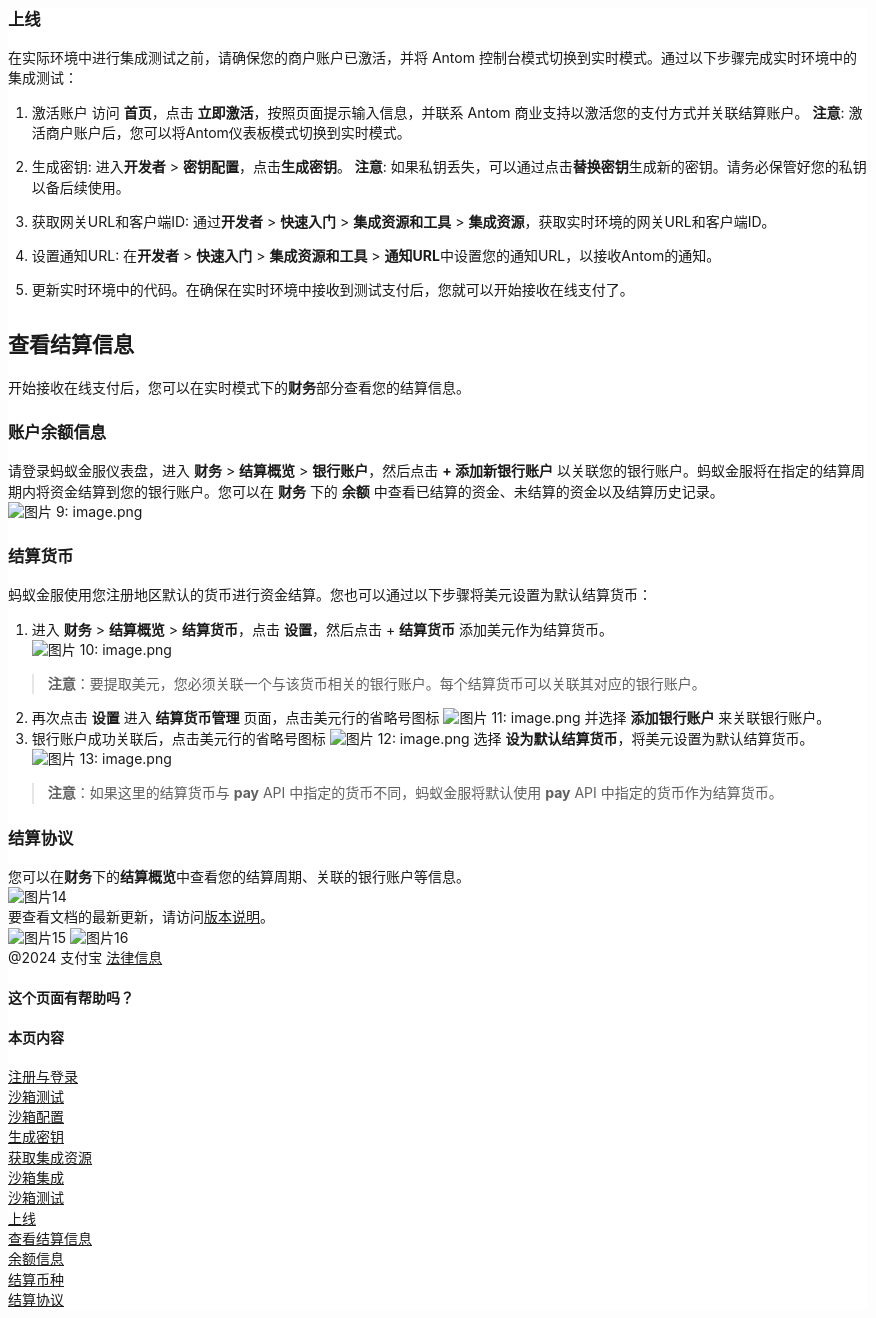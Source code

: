 ### 上线
在实际环境中进行集成测试之前，请确保您的商户账户已激活，并将 Antom 控制台模式切换到实时模式。通过以下步骤完成实时环境中的集成测试：

1. 激活账户
   访问 **首页**，点击 **立即激活**，按照页面提示输入信息，并联系 Antom 商业支持以激活您的支付方式并关联结算账户。
**注意**: 激活商户账户后，您可以将Antom仪表板模式切换到实时模式。

2. 生成密钥: 进入**开发者** > **密钥配置**，点击**生成密钥**。
   **注意**: 如果私钥丢失，可以通过点击**替换密钥**生成新的密钥。请务必保管好您的私钥以备后续使用。

3. 获取网关URL和客户端ID: 通过**开发者** > **快速入门** > **集成资源和工具** > **集成资源**，获取实时环境的网关URL和客户端ID。

4. 设置通知URL: 在**开发者** > **快速入门** > **集成资源和工具** > **通知URL**中设置您的通知URL，以接收Antom的通知。

5. 更新实时环境中的代码。在确保在实时环境中接收到测试支付后，您就可以开始接收在线支付了。

查看结算信息
-----------------------
开始接收在线支付后，您可以在实时模式下的**财务**部分查看您的结算信息。
### 账户余额信息  
请登录蚂蚁金服仪表盘，进入 **财务** > **结算概览** > **银行账户**，然后点击 **+ 添加新银行账户** 以关联您的银行账户。蚂蚁金服将在指定的结算周期内将资金结算到您的银行账户。您可以在 **财务** 下的 **余额** 中查看已结算的资金、未结算的资金以及结算历史记录。  
![图片 9: image.png](https://cdn.nlark.com/yuque/0/2024/png/12884741/1712461095770-6642219b-3bc2-492f-8769-8e78c9d9fdba.png)
### 结算货币  
蚂蚁金服使用您注册地区默认的货币进行资金结算。您也可以通过以下步骤将美元设置为默认结算货币：  
1.  进入 **财务** > **结算概览** > **结算货币**，点击 **设置**，然后点击 + **结算货币** 添加美元作为结算货币。  
![图片 10: image.png](https://cdn.nlark.com/yuque/0/2024/png/12884741/1712475926023-d28b7f5a-c22a-4816-a2b7-82c3ceb01b4e.png)  
> **注意**：要提取美元，您必须关联一个与该货币相关的银行账户。每个结算货币可以关联其对应的银行账户。  
2.  再次点击 **设置** 进入 **结算货币管理** 页面，点击美元行的省略号图标 ![图片 11: image.png](https://yuque.antfin.com/images/lark/0/2024/png/119656509/1710837746654-4cd058eb-ebfe-47c9-ade1-3168464f8a01.png) 并选择 **添加银行账户** 来关联银行账户。
3.  银行账户成功关联后，点击美元行的省略号图标 ![图片 12: image.png](https://yuque.antfin.com/images/lark/0/2024/png/119656509/1710837746654-4cd058eb-ebfe-47c9-ade1-3168464f8a01.png) 选择 **设为默认结算货币**，将美元设置为默认结算货币。  
![图片 13: image.png](https://cdn.nlark.com/yuque/0/2024/png/12884741/1712476154917-8a06c01c-0f06-41c5-8044-2802ac6400fc.png)  
> **注意**：如果这里的结算货币与 **pay** API 中指定的货币不同，蚂蚁金服将默认使用 **pay** API 中指定的货币作为结算货币。
### 结算协议
您可以在**财务**下的**结算概览**中查看您的结算周期、关联的银行账户等信息。  
![图片14](https://cdn.nlark.com/yuque/0/2024/png/12884741/1712476335776-93755db8-48eb-4a66-b97b-9e10daf5d110.png)  
要查看文档的最新更新，请访问[版本说明](https://global.alipay.com/docs/releasenotes)。  
![图片15](https://ac.alipay.com/storage/2021/5/20/19b2c126-9442-4f16-8f20-e539b1db482a.png) ![图片16](https://ac.alipay.com/storage/2021/5/20/e9f3f154-dbf0-455f-89f0-b3d4e0c14481.png)  
@2024 支付宝 [法律信息](https://global.alipay.com/docs/ac/platform/membership)  

#### 这个页面有帮助吗？  

#### 本页内容  
[注册与登录](#lfKaa "注册与登录")  
[沙箱测试](#9cULp "沙箱测试")  
[沙箱配置](#kZRFb "沙箱配置")  
[生成密钥](#D584U "生成密钥")  
[获取集成资源](#Ozw86 "获取集成资源")  
[沙箱集成](#hnwDl "沙箱集成")  
[沙箱测试](#3cKnh "沙箱测试")  
[上线](#to4qC "上线")  
[查看结算信息](#is5Ad "查看结算信息")  
[余额信息](#zbBre "余额信息")  
[结算币种](#T8mgj "结算币种")  
[结算协议](#kJMxL "结算协议")
